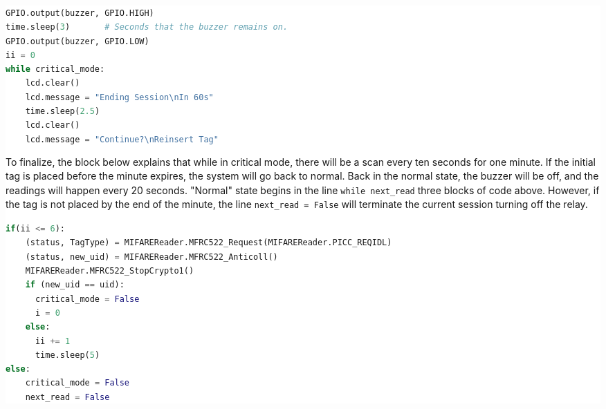 ```python
GPIO.output(buzzer, GPIO.HIGH)
time.sleep(3)       # Seconds that the buzzer remains on.
GPIO.output(buzzer, GPIO.LOW)
ii = 0
while critical_mode:
    lcd.clear()
    lcd.message = "Ending Session\nIn 60s"
    time.sleep(2.5)
    lcd.clear()
    lcd.message = "Continue?\nReinsert Tag"
```

To finalize, the block below explains that while in critical mode, there will be a scan every ten seconds for one minute. If the initial tag is placed before the minute expires, the system will go back to normal. Back in the normal state, the buzzer will be off, and the readings will happen every 20 seconds. "Normal" state begins in the line `while next_read` three blocks of code above. However, if the tag is not placed by the end of the minute, the line `next_read = False` will terminate the current session turning off the relay.

```python
if(ii <= 6):
    (status, TagType) = MIFAREReader.MFRC522_Request(MIFAREReader.PICC_REQIDL)
    (status, new_uid) = MIFAREReader.MFRC522_Anticoll()
    MIFAREReader.MFRC522_StopCrypto1()
    if (new_uid == uid):
      critical_mode = False
      i = 0
    else:
      ii += 1
      time.sleep(5)
else:
    critical_mode = False
    next_read = False
```
